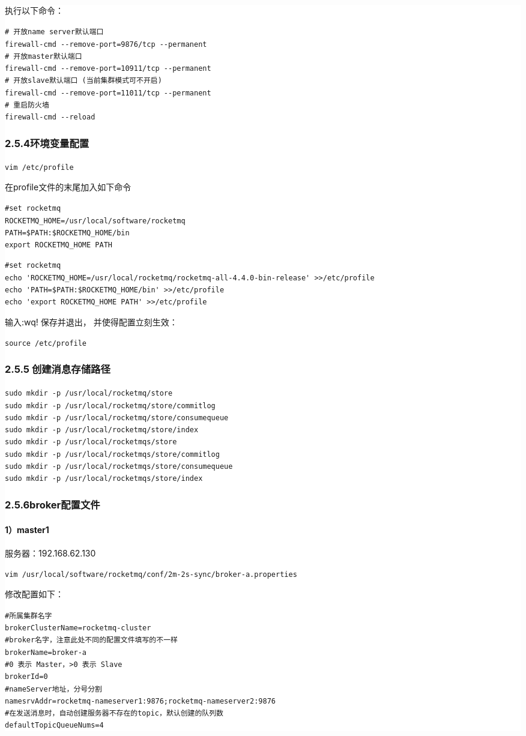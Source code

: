 执行以下命令：

```plain
# 开放name server默认端口
firewall-cmd --remove-port=9876/tcp --permanent
# 开放master默认端口
firewall-cmd --remove-port=10911/tcp --permanent
# 开放slave默认端口 (当前集群模式可不开启)
firewall-cmd --remove-port=11011/tcp --permanent 
# 重启防火墙
firewall-cmd --reload
```
### 2.5.4环境变量配置

```plain
vim /etc/profile
```
在profile文件的末尾加入如下命令
```plain
#set rocketmq
ROCKETMQ_HOME=/usr/local/software/rocketmq
PATH=$PATH:$ROCKETMQ_HOME/bin
export ROCKETMQ_HOME PATH
```
```plain
#set rocketmq
echo 'ROCKETMQ_HOME=/usr/local/rocketmq/rocketmq-all-4.4.0-bin-release' >>/etc/profile
echo 'PATH=$PATH:$ROCKETMQ_HOME/bin' >>/etc/profile
echo 'export ROCKETMQ_HOME PATH' >>/etc/profile
```
输入:wq! 保存并退出， 并使得配置立刻生效：
```plain
source /etc/profile
```
### 2.5.5 创建消息存储路径

```plain
sudo mkdir -p /usr/local/rocketmq/store
sudo mkdir -p /usr/local/rocketmq/store/commitlog
sudo mkdir -p /usr/local/rocketmq/store/consumequeue
sudo mkdir -p /usr/local/rocketmq/store/index
sudo mkdir -p /usr/local/rocketmqs/store
sudo mkdir -p /usr/local/rocketmqs/store/commitlog
sudo mkdir -p /usr/local/rocketmqs/store/consumequeue
sudo mkdir -p /usr/local/rocketmqs/store/index
```
### 2.5.6broker配置文件

#### 1）master1

服务器：192.168.62.130

```plain
vim /usr/local/software/rocketmq/conf/2m-2s-sync/broker-a.properties
```
修改配置如下：
```plain
#所属集群名字
brokerClusterName=rocketmq-cluster
#broker名字，注意此处不同的配置文件填写的不一样
brokerName=broker-a
#0 表示 Master，>0 表示 Slave
brokerId=0
#nameServer地址，分号分割
namesrvAddr=rocketmq-nameserver1:9876;rocketmq-nameserver2:9876
#在发送消息时，自动创建服务器不存在的topic，默认创建的队列数
defaultTopicQueueNums=4
```